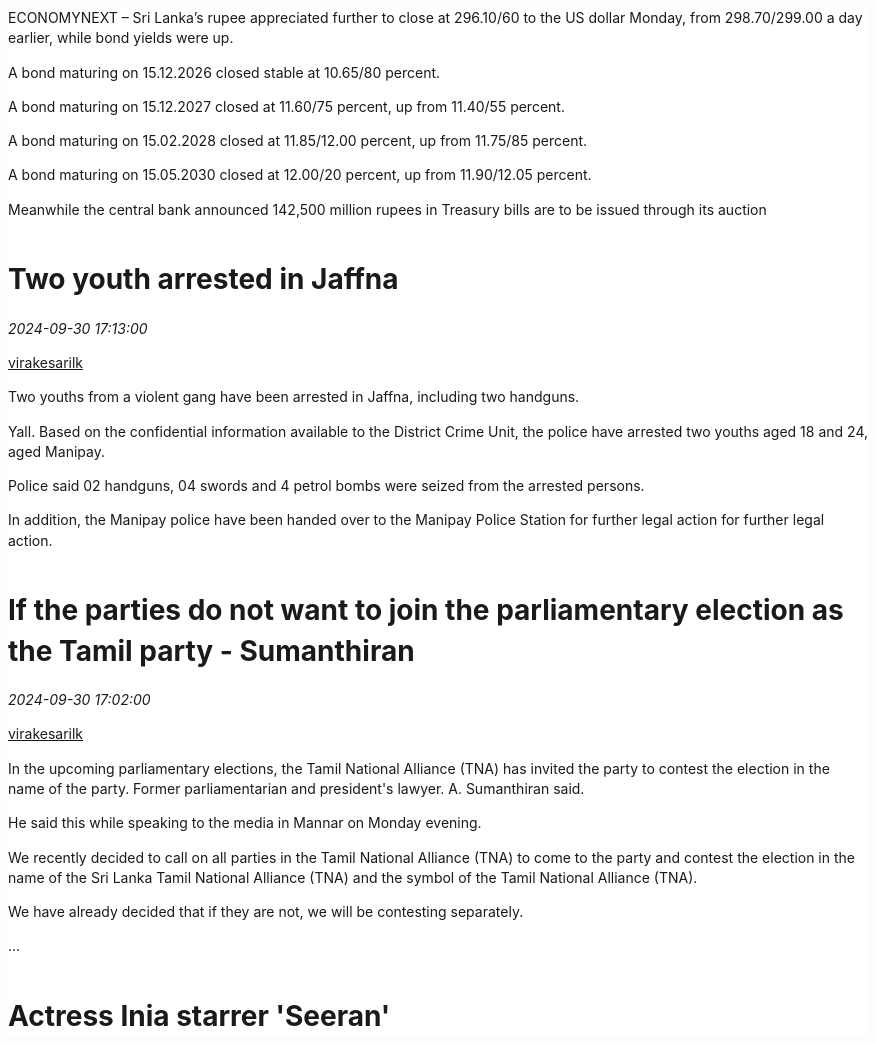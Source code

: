 ECONOMYNEXT – Sri Lanka’s rupee appreciated further to close at 296.10/60 to the US dollar Monday, from 298.70/299.00 a day earlier, while bond yields were up.

A bond maturing on 15.12.2026 closed stable at 10.65/80 percent.

A bond maturing on 15.12.2027 closed at 11.60/75 percent, up from 11.40/55 percent.

A bond maturing on 15.02.2028 closed at 11.85/12.00 percent, up from 11.75/85 percent.

A bond maturing on 15.05.2030 closed at 12.00/20 percent, up from 11.90/12.05 percent.

Meanwhile the central bank announced 142,500 million rupees in Treasury bills are to be issued through its auction



# Two youth arrested in Jaffna

*2024-09-30 17:13:00*

[virakesarilk](https://www.virakesari.lk/article/195162)

Two youths from a violent gang have been arrested in Jaffna, including two handguns.

Yall. Based on the confidential information available to the District Crime Unit, the police have arrested two youths aged 18 and 24, aged Manipay.

Police said 02 handguns, 04 swords and 4 petrol bombs were seized from the arrested persons.

In addition, the Manipay police have been handed over to the Manipay Police Station for further legal action for further legal action.



# If the parties do not want to join the parliamentary election as the Tamil party - Sumanthiran

*2024-09-30 17:02:00*

[virakesarilk](https://www.virakesari.lk/article/195158)

In the upcoming parliamentary elections, the Tamil National Alliance (TNA) has invited the party to contest the election in the name of the party. Former parliamentarian and president's lawyer. A. Sumanthiran said.

He said this while speaking to the media in Mannar on Monday evening.

We recently decided to call on all parties in the Tamil National Alliance (TNA) to come to the party and contest the election in the name of the Sri Lanka Tamil National Alliance (TNA) and the symbol of the Tamil National Alliance (TNA).

We have already decided that if they are not, we will be contesting separately.

...



# Actress Inia starrer 'Seeran'
